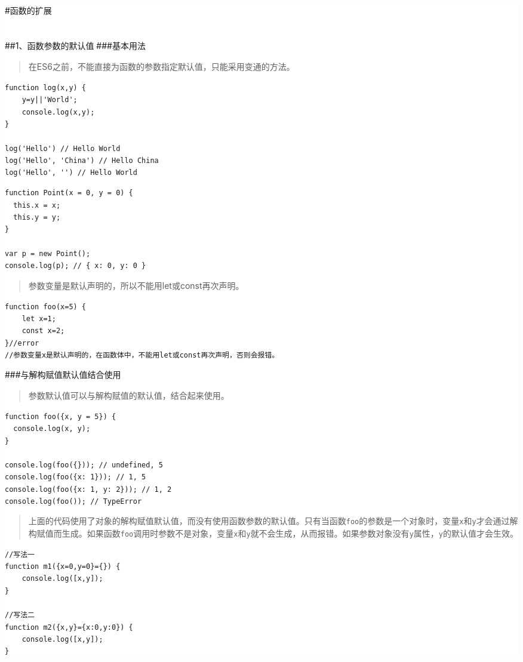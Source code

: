 #函数的扩展
#
##1、函数参数的默认值
###基本用法 
>在ES6之前，不能直接为函数的参数指定默认值，只能采用变通的方法。

	function log(x,y) {
		y=y||'World';
		console.log(x,y);
	}

	log('Hello') // Hello World
	log('Hello', 'China') // Hello China
	log('Hello', '') // Hello World
>

	function Point(x = 0, y = 0) {
	  this.x = x;
	  this.y = y;
	}
	
	var p = new Point();
	console.log(p); // { x: 0, y: 0 }

>参数变量是默认声明的，所以不能用let或const再次声明。

	function foo(x=5) {
		let x=1;
		const x=2;
	}//error
	//参数变量x是默认声明的，在函数体中，不能用let或const再次声明，否则会报错。
###与解构赋值默认值结合使用
>参数默认值可以与解构赋值的默认值，结合起来使用。
	
	function foo({x, y = 5}) {
	  console.log(x, y);
	}
	
	console.log(foo({})); // undefined, 5
	console.log(foo({x: 1})); // 1, 5
	console.log(foo({x: 1, y: 2})); // 1, 2
	console.log(foo()); // TypeError

>上面的代码使用了对象的解构赋值默认值，而没有使用函数参数的默认值。只有当函数`foo`的参数是一个对象时，变量`x`和`y`才会通过解构赋值而生成。如果函数`foo`调用时参数不是对象，变量`x`和`y`就不会生成，从而报错。如果参数对象没有`y`属性，`y`的默认值才会生效。 

	//写法一
	function m1({x=0,y=0}={}) {
		console.log([x,y]);
	}

	//写法二
	function m2({x,y}={x:0,y:0}) {
		console.log([x,y]);
	}
